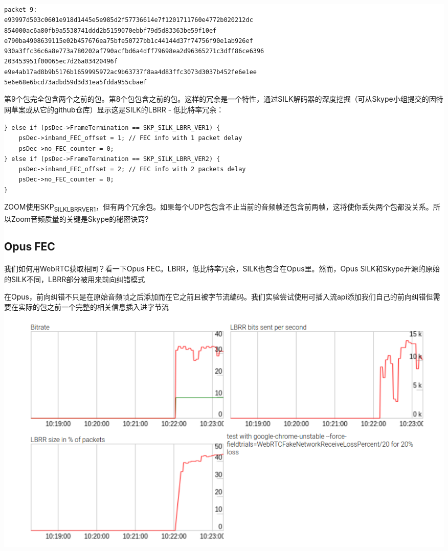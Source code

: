     packet 9:
    e93997d503c0601e918d1445e5e985d2f57736614e7f1201711760e4772b020212dc
    854000ac6a80fb9a5538741ddd2b5159070ebbf79d5d83363be59f10ef
    e790ba4908639115e02b457676ea75bfe50727bb1c44144d37f74756f90e1ab926ef
    930a3ffc36c6a8e773a780202af790acfbd6a4dff79698ea2d96365271c3dff86ce6396
    203453951f00065ec7d26a03420496f
    e9e4ab17ad8b9b5176b1659995972ac9b63737f8aa4d83ffc3073d3037b452fe6e1ee
    5e6e68e6bcd73adbd59d3d31ea5fdda955cbaef

第9个包完全包含两个之前的包。第8个包包含之前的包。这样的冗余是一个特性，通过SILK解码器的深度挖掘（可从Skype小组提交的因特网草案或从它的github仓库）显示这是SILK的LBRR - 低比特率冗余：

    } else if (psDec->FrameTermination == SKP_SILK_LBRR_VER1) {
        psDec->inband_FEC_offset = 1; // FEC info with 1 packet delay
        psDec->no_FEC_counter = 0;
    } else if (psDec->FrameTermination == SKP_SILK_LBRR_VER2) {
        psDec->inband_FEC_offset = 2; // FEC info with 2 packets delay
        psDec->no_FEC_counter = 0;
    }

ZOOM使用SKP<sub>SILK</sub><sub>LBRR</sub><sub>VER1</sub>，但有两个冗余包。如果每个UDP包包含不止当前的音频帧还包含前两帧，这将使你丢失两个包都没关系。所以Zoom音频质量的关键是Skype的秘密诀窍?


<a id="org24515fc"></a>

## Opus FEC

我们如何用WebRTC获取相同？看一下Opus FEC。LBRR，低比特率冗余，SILK也包含在Opus里。然而，Opus SILK和Skype开源的原始的SILK不同，LBRR部分被用来前向纠错模式

在Opus，前向纠错不只是在原始音频帧之后添加而在它之前且被字节流编码。我们实验尝试使用可插入流api添加我们自己的前向纠错但需要在实际的包之前一个完整的相关信息插入进字节流

![img](../img/opus-lbrr_analysis.png)
